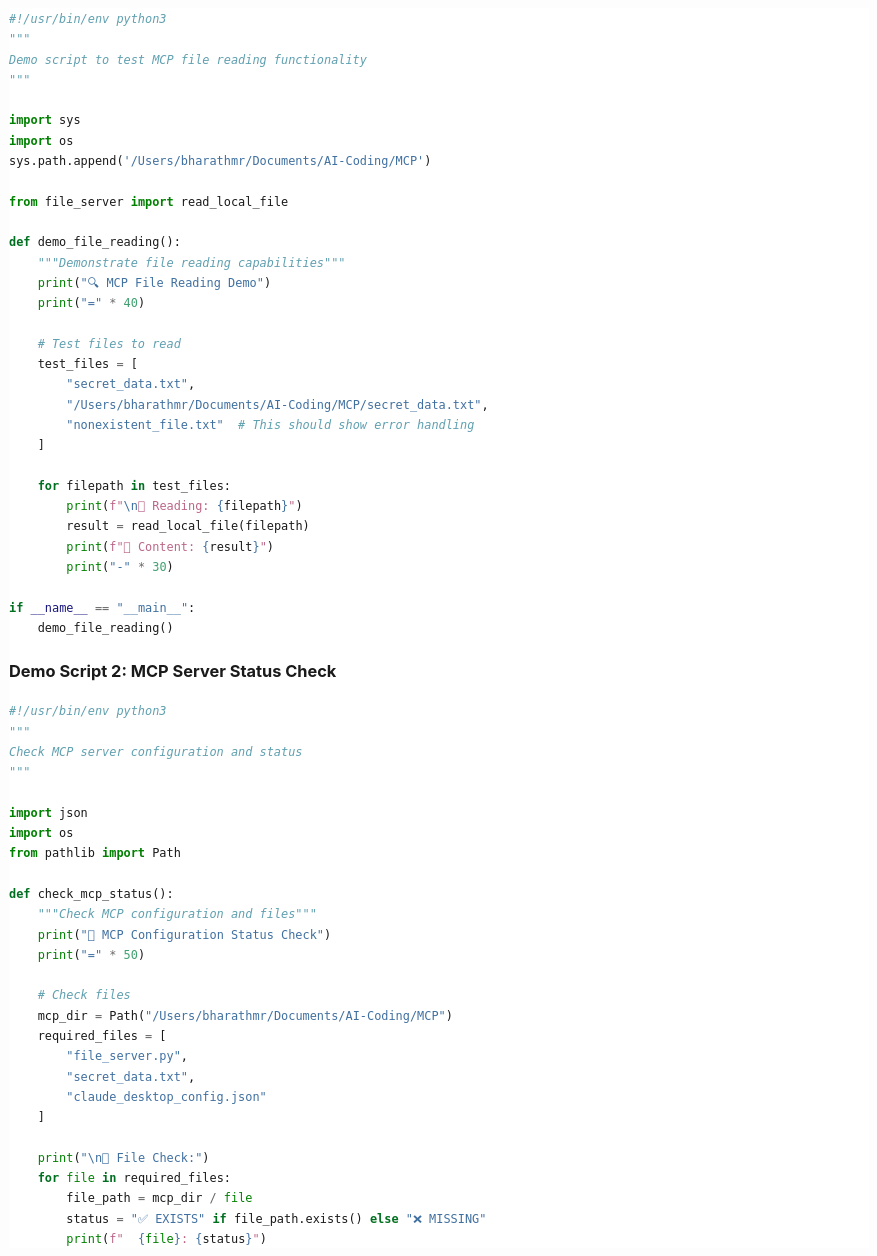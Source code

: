 ```python
#!/usr/bin/env python3
"""
Demo script to test MCP file reading functionality
"""

import sys
import os
sys.path.append('/Users/bharathmr/Documents/AI-Coding/MCP')

from file_server import read_local_file

def demo_file_reading():
    """Demonstrate file reading capabilities"""
    print("🔍 MCP File Reading Demo")
    print("=" * 40)
    
    # Test files to read
    test_files = [
        "secret_data.txt",
        "/Users/bharathmr/Documents/AI-Coding/MCP/secret_data.txt",
        "nonexistent_file.txt"  # This should show error handling
    ]
    
    for filepath in test_files:
        print(f"\n📄 Reading: {filepath}")
        result = read_local_file(filepath)
        print(f"📖 Content: {result}")
        print("-" * 30)

if __name__ == "__main__":
    demo_file_reading()
```

### Demo Script 2: MCP Server Status Check

```python
#!/usr/bin/env python3
"""
Check MCP server configuration and status
"""

import json
import os
from pathlib import Path

def check_mcp_status():
    """Check MCP configuration and files"""
    print("🔧 MCP Configuration Status Check")
    print("=" * 50)
    
    # Check files
    mcp_dir = Path("/Users/bharathmr/Documents/AI-Coding/MCP")
    required_files = [
        "file_server.py",
        "secret_data.txt",
        "claude_desktop_config.json"
    ]
    
    print("\n📁 File Check:")
    for file in required_files:
        file_path = mcp_dir / file
        status = "✅ EXISTS" if file_path.exists() else "❌ MISSING"
        print(f"  {file}: {status}")
```